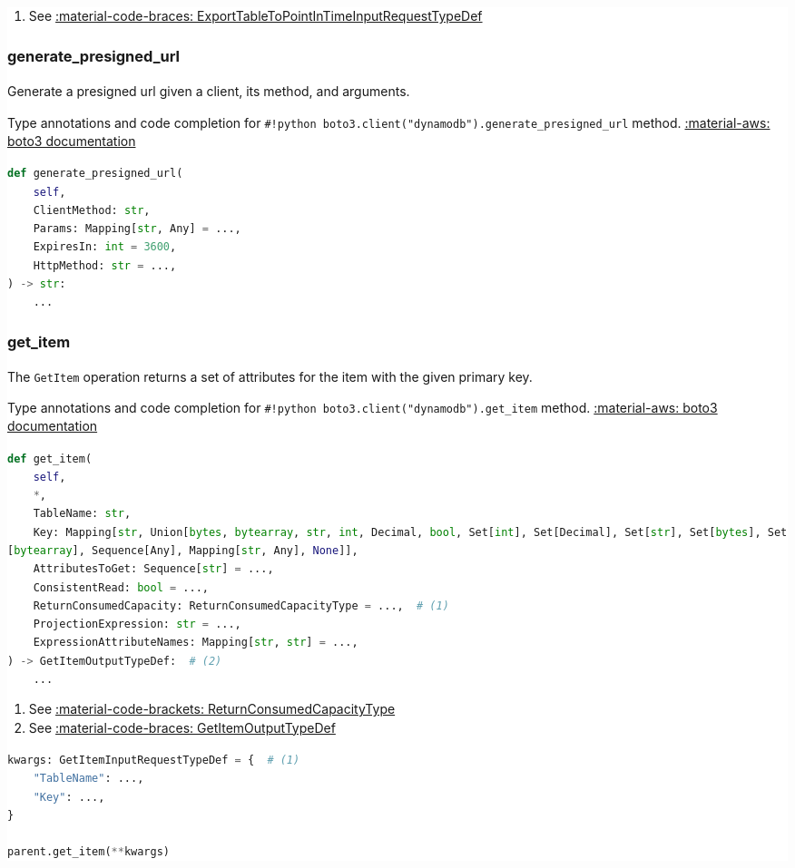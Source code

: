1. See [:material-code-braces: ExportTableToPointInTimeInputRequestTypeDef](./type_defs.md#exporttabletopointintimeinputrequesttypedef) 

### generate\_presigned\_url

Generate a presigned url given a client, its method, and arguments.

Type annotations and code completion for `#!python boto3.client("dynamodb").generate_presigned_url` method.
[:material-aws: boto3 documentation](https://boto3.amazonaws.com/v1/documentation/api/latest/reference/services/dynamodb.html#DynamoDB.Client.generate_presigned_url)

```python title="Method definition"
def generate_presigned_url(
    self,
    ClientMethod: str,
    Params: Mapping[str, Any] = ...,
    ExpiresIn: int = 3600,
    HttpMethod: str = ...,
) -> str:
    ...
```


### get\_item

The `GetItem` operation returns a set of attributes for the item with the given
primary key.

Type annotations and code completion for `#!python boto3.client("dynamodb").get_item` method.
[:material-aws: boto3 documentation](https://boto3.amazonaws.com/v1/documentation/api/latest/reference/services/dynamodb.html#DynamoDB.Client.get_item)

```python title="Method definition"
def get_item(
    self,
    *,
    TableName: str,
    Key: Mapping[str, Union[bytes, bytearray, str, int, Decimal, bool, Set[int], Set[Decimal], Set[str], Set[bytes], Set[bytearray], Sequence[Any], Mapping[str, Any], None]],
    AttributesToGet: Sequence[str] = ...,
    ConsistentRead: bool = ...,
    ReturnConsumedCapacity: ReturnConsumedCapacityType = ...,  # (1)
    ProjectionExpression: str = ...,
    ExpressionAttributeNames: Mapping[str, str] = ...,
) -> GetItemOutputTypeDef:  # (2)
    ...
```

1. See [:material-code-brackets: ReturnConsumedCapacityType](./literals.md#returnconsumedcapacitytype) 
2. See [:material-code-braces: GetItemOutputTypeDef](./type_defs.md#getitemoutputtypedef) 


```python title="Usage example with kwargs"
kwargs: GetItemInputRequestTypeDef = {  # (1)
    "TableName": ...,
    "Key": ...,
}

parent.get_item(**kwargs)
```
